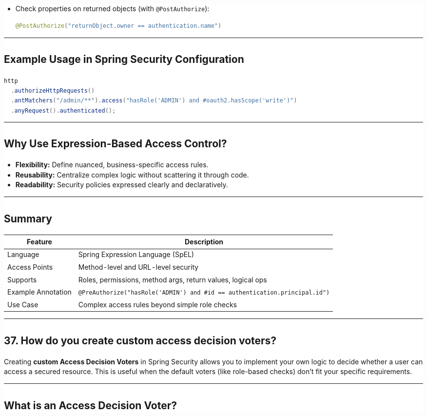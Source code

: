 * Check properties on returned objects (with `@PostAuthorize`):

  ```java
  @PostAuthorize("returnObject.owner == authentication.name")
  ```

---

## Example Usage in Spring Security Configuration

```java
http
  .authorizeHttpRequests()
  .antMatchers("/admin/**").access("hasRole('ADMIN') and #oauth2.hasScope('write')")
  .anyRequest().authenticated();
```

---

## Why Use Expression-Based Access Control?

* **Flexibility:** Define nuanced, business-specific access rules.
* **Reusability:** Centralize complex logic without scattering it through code.
* **Readability:** Security policies expressed clearly and declaratively.

---

## Summary

| Feature            | Description                                                                |
| ------------------ | -------------------------------------------------------------------------- |
| Language           | Spring Expression Language (SpEL)                                          |
| Access Points      | Method-level and URL-level security                                        |
| Supports           | Roles, permissions, method args, return values, logical ops                |
| Example Annotation | `@PreAuthorize("hasRole('ADMIN') and #id == authentication.principal.id")` |
| Use Case           | Complex access rules beyond simple role checks                             |

---

## 37. How do you create custom access decision voters?

Creating **custom Access Decision Voters** in Spring Security allows you to implement your own logic to decide whether a user can access a secured resource. This is useful when the default voters (like role-based checks) don’t fit your specific requirements.

---

## What is an Access Decision Voter?
